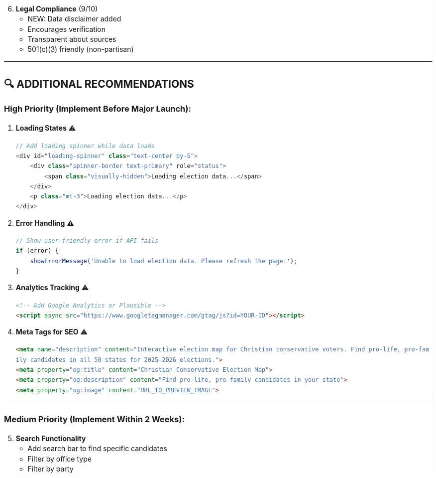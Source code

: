 6. **Legal Compliance** (9/10)
   - NEW: Data disclaimer added
   - Encourages verification
   - Transparent about sources
   - 501(c)(3) friendly (non-partisan)

---

## 🔍 ADDITIONAL RECOMMENDATIONS

### High Priority (Implement Before Major Launch):

1. **Loading States** ⚠️
   ```javascript
   // Add loading spinner while data loads
   <div id="loading-spinner" class="text-center py-5">
       <div class="spinner-border text-primary" role="status">
           <span class="visually-hidden">Loading election data...</span>
       </div>
       <p class="mt-3">Loading election data...</p>
   </div>
   ```

2. **Error Handling** ⚠️
   ```javascript
   // Show user-friendly error if API fails
   if (error) {
       showErrorMessage('Unable to load election data. Please refresh the page.');
   }
   ```

3. **Analytics Tracking** ⚠️
   ```html
   <!-- Add Google Analytics or Plausible -->
   <script async src="https://www.googletagmanager.com/gtag/js?id=YOUR-ID"></script>
   ```

4. **Meta Tags for SEO** ⚠️
   ```html
   <meta name="description" content="Interactive election map for Christian conservative voters. Find pro-life, pro-family candidates in all 50 states for 2025-2026 elections.">
   <meta property="og:title" content="Christian Conservative Election Map">
   <meta property="og:description" content="Find pro-life, pro-family candidates in your state">
   <meta property="og:image" content="URL_TO_PREVIEW_IMAGE">
   ```

---

### Medium Priority (Implement Within 2 Weeks):

5. **Search Functionality**
   - Add search bar to find specific candidates
   - Filter by office type
   - Filter by party
